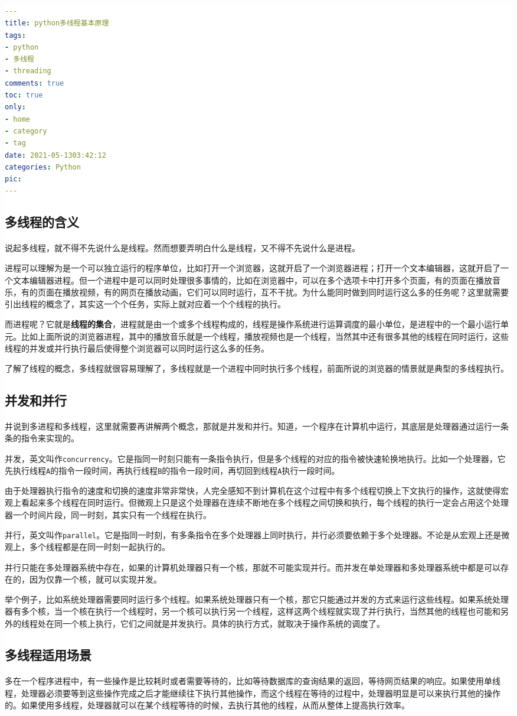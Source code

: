 ```yaml
---
title: python多线程基本原理
tags: 
- python
- 多线程
- threading
comments: true
toc: true
only:
- home
- category
- tag
date: 2021-05-1303:42:12
categories: Python
pic:
---
```



## 多线程的含义

说起多线程，就不得不先说什么是线程。然而想要弄明白什么是线程，又不得不先说什么是进程。

进程可以理解为是一个可以独立运行的程序单位，比如打开一个浏览器，这就开启了一个浏览器进程；打开一个文本编辑器，这就开启了一个文本编辑器进程。但一个进程中是可以同时处理很多事情的，比如在浏览器中，可以在多个选项卡中打开多个页面，有的页面在播放音乐，有的页面在播放视频，有的网页在播放动画，它们可以同时运行，互不干扰。为什么能同时做到同时运行这么多的任务呢？这里就需要引出线程的概念了，其实这一个个任务，实际上就对应着一个个线程的执行。

而进程呢？它就是**线程的集合**，进程就是由一个或多个线程构成的，线程是操作系统进行运算调度的最小单位，是进程中的一个最小运行单元。比如上面所说的浏览器进程，其中的播放音乐就是一个线程，播放视频也是一个线程，当然其中还有很多其他的线程在同时运行，这些线程的并发或并行执行最后使得整个浏览器可以同时运行这么多的任务。

了解了线程的概念，多线程就很容易理解了，多线程就是一个进程中同时执行多个线程，前面所说的浏览器的情景就是典型的多线程执行。

## 并发和并行

并说到多进程和多线程，这里就需要再讲解两个概念，那就是并发和并行。知道，一个程序在计算机中运行，其底层是处理器通过运行一条条的指令来实现的。

并发，英文叫作`concurrency`。它是指同一时刻只能有一条指令执行，但是多个线程的对应的指令被快速轮换地执行。比如一个处理器，它先执行线程`A`的指令一段时间，再执行线程`B`的指令一段时间，再切回到线程`A`执行一段时间。

由于处理器执行指令的速度和切换的速度非常非常快，人完全感知不到计算机在这个过程中有多个线程切换上下文执行的操作，这就使得宏观上看起来多个线程在同时运行。但微观上只是这个处理器在连续不断地在多个线程之间切换和执行，每个线程的执行一定会占用这个处理器一个时间片段，同一时刻，其实只有一个线程在执行。

并行，英文叫作`parallel`。它是指同一时刻，有多条指令在多个处理器上同时执行，并行必须要依赖于多个处理器。不论是从宏观上还是微观上，多个线程都是在同一时刻一起执行的。

并行只能在多处理器系统中存在，如果的计算机处理器只有一个核，那就不可能实现并行。而并发在单处理器和多处理器系统中都是可以存在的，因为仅靠一个核，就可以实现并发。

举个例子，比如系统处理器需要同时运行多个线程。如果系统处理器只有一个核，那它只能通过并发的方式来运行这些线程。如果系统处理器有多个核，当一个核在执行一个线程时，另一个核可以执行另一个线程，这样这两个线程就实现了并行执行，当然其他的线程也可能和另外的线程处在同一个核上执行，它们之间就是并发执行。具体的执行方式，就取决于操作系统的调度了。

## 多线程适用场景

多在一个程序进程中，有一些操作是比较耗时或者需要等待的，比如等待数据库的查询结果的返回，等待网页结果的响应。如果使用单线程，处理器必须要等到这些操作完成之后才能继续往下执行其他操作，而这个线程在等待的过程中，处理器明显是可以来执行其他的操作的。如果使用多线程，处理器就可以在某个线程等待的时候，去执行其他的线程，从而从整体上提高执行效率。

